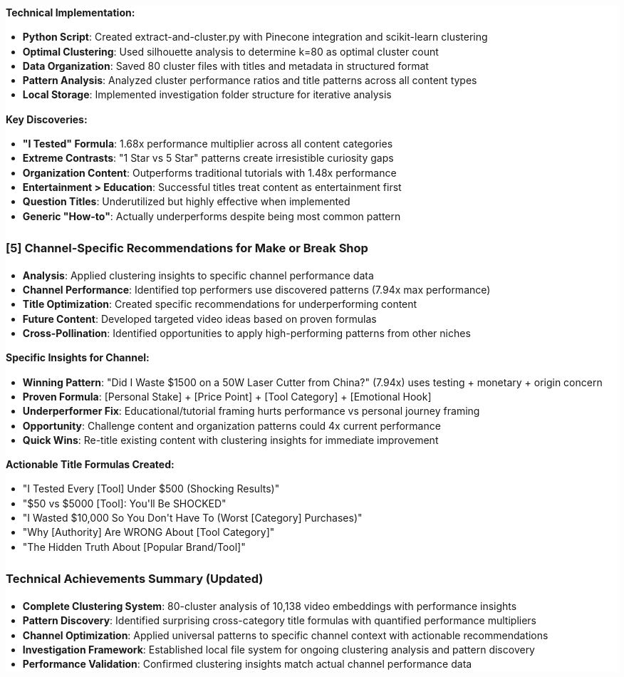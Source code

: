 **Technical Implementation:**
- **Python Script**: Created extract-and-cluster.py with Pinecone integration and scikit-learn clustering
- **Optimal Clustering**: Used silhouette analysis to determine k=80 as optimal cluster count
- **Data Organization**: Saved 80 cluster files with titles and metadata in structured format
- **Pattern Analysis**: Analyzed cluster performance ratios and title patterns across all content types
- **Local Storage**: Implemented investigation folder structure for iterative analysis

**Key Discoveries:**
- **"I Tested" Formula**: 1.68x performance multiplier across all content categories
- **Extreme Contrasts**: "1 Star vs 5 Star" patterns create irresistible curiosity gaps
- **Organization Content**: Outperforms traditional tutorials with 1.48x performance
- **Entertainment > Education**: Successful titles treat content as entertainment first
- **Question Titles**: Underutilized but highly effective when implemented
- **Generic "How-to"**: Actually underperforms despite being most common pattern

### [5] Channel-Specific Recommendations for Make or Break Shop
- **Analysis**: Applied clustering insights to specific channel performance data
- **Channel Performance**: Identified top performers use discovered patterns (7.94x max performance)
- **Title Optimization**: Created specific recommendations for underperforming content
- **Future Content**: Developed targeted video ideas based on proven formulas
- **Cross-Pollination**: Identified opportunities to apply high-performing patterns from other niches

**Specific Insights for Channel:**
- **Winning Pattern**: "Did I Waste $1500 on a 50W Laser Cutter from China?" (7.94x) uses testing + monetary + origin concern
- **Proven Formula**: [Personal Stake] + [Price Point] + [Tool Category] + [Emotional Hook]
- **Underperformer Fix**: Educational/tutorial framing hurts performance vs personal journey framing
- **Opportunity**: Challenge content and organization patterns could 4x current performance
- **Quick Wins**: Re-title existing content with clustering insights for immediate improvement

**Actionable Title Formulas Created:**
- "I Tested Every [Tool] Under $500 (Shocking Results)"
- "$50 vs $5000 [Tool]: You'll Be SHOCKED"  
- "I Wasted $10,000 So You Don't Have To (Worst [Category] Purchases)"
- "Why [Authority] Are WRONG About [Tool Category]"
- "The Hidden Truth About [Popular Brand/Tool]"

### Technical Achievements Summary (Updated)
- **Complete Clustering System**: 80-cluster analysis of 10,138 video embeddings with performance insights
- **Pattern Discovery**: Identified surprising cross-category title formulas with quantified performance multipliers
- **Channel Optimization**: Applied universal patterns to specific channel context with actionable recommendations
- **Investigation Framework**: Established local file system for ongoing clustering analysis and pattern discovery
- **Performance Validation**: Confirmed clustering insights match actual channel performance data
